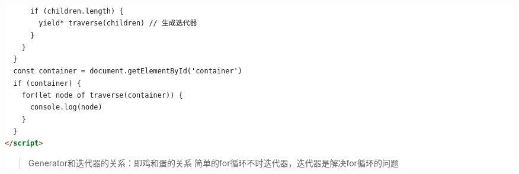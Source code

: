 ```html
      if (children.length) {
        yield* traverse(children) // 生成迭代器
      }
    }
  }
  const container = document.getElementById('container')
  if (container) {
    for(let node of traverse(container)) {
      console.log(node)
    }
  }
</script>
```
> Generator和迭代器的关系：即鸡和蛋的关系
> 简单的for循环不时迭代器，迭代器是解决for循环的问题